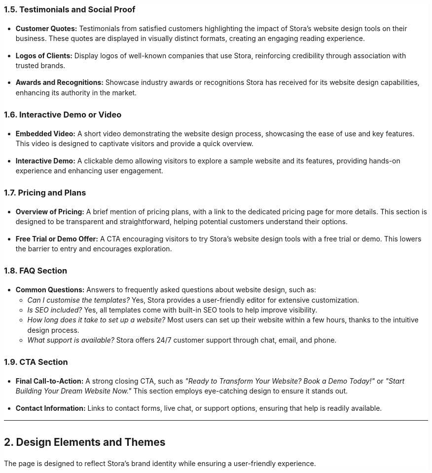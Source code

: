 ### **1.5. Testimonials and Social Proof**

- **Customer Quotes:** Testimonials from satisfied customers highlighting the impact of Stora’s website design tools on their business. These quotes are displayed in visually distinct formats, creating an engaging reading experience.

- **Logos of Clients:** Display logos of well-known companies that use Stora, reinforcing credibility through association with trusted brands.

- **Awards and Recognitions:** Showcase industry awards or recognitions Stora has received for its website design capabilities, enhancing its authority in the market.

### **1.6. Interactive Demo or Video**

- **Embedded Video:** A short video demonstrating the website design process, showcasing the ease of use and key features. This video is designed to captivate visitors and provide a quick overview.

- **Interactive Demo:** A clickable demo allowing visitors to explore a sample website and its features, providing hands-on experience and enhancing user engagement.

### **1.7. Pricing and Plans**

- **Overview of Pricing:** A brief mention of pricing plans, with a link to the dedicated pricing page for more details. This section is designed to be transparent and straightforward, helping potential customers understand their options.

- **Free Trial or Demo Offer:** A CTA encouraging visitors to try Stora’s website design tools with a free trial or demo. This lowers the barrier to entry and encourages exploration.

### **1.8. FAQ Section**

- **Common Questions:** Answers to frequently asked questions about website design, such as:
  - *Can I customise the templates?* Yes, Stora provides a user-friendly editor for extensive customization.
  - *Is SEO included?* Yes, all templates come with built-in SEO tools to help improve visibility.
  - *How long does it take to set up a website?* Most users can set up their website within a few hours, thanks to the intuitive design process.
  - *What support is available?* Stora offers 24/7 customer support through chat, email, and phone.

### **1.9. CTA Section**

- **Final Call-to-Action:** A strong closing CTA, such as *"Ready to Transform Your Website? Book a Demo Today!"* or *"Start Building Your Dream Website Now."* This section employs eye-catching design to ensure it stands out.

- **Contact Information:** Links to contact forms, live chat, or support options, ensuring that help is readily available.

---

## **2. Design Elements and Themes**

The page is designed to reflect Stora’s brand identity while ensuring a user-friendly experience.
